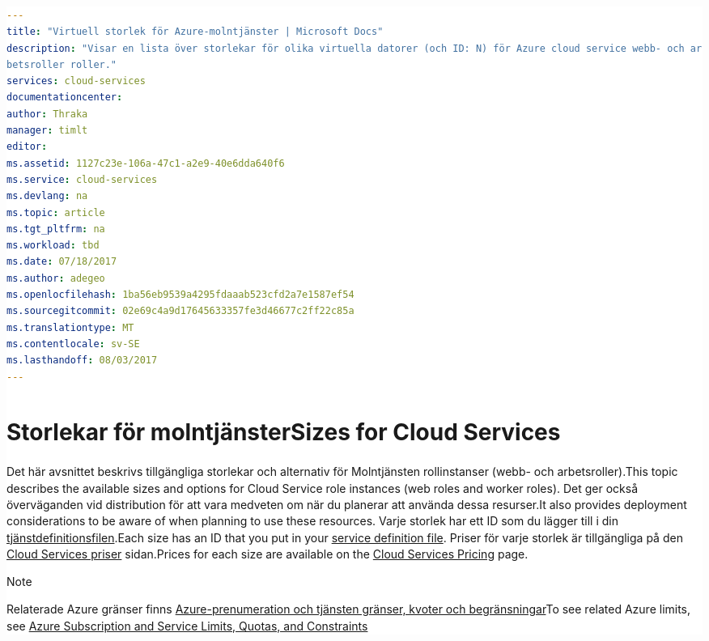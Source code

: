 ```yaml
---
title: "Virtuell storlek för Azure-molntjänster | Microsoft Docs"
description: "Visar en lista över storlekar för olika virtuella datorer (och ID: N) för Azure cloud service webb- och arbetsroller roller."
services: cloud-services
documentationcenter: 
author: Thraka
manager: timlt
editor: 
ms.assetid: 1127c23e-106a-47c1-a2e9-40e6dda640f6
ms.service: cloud-services
ms.devlang: na
ms.topic: article
ms.tgt_pltfrm: na
ms.workload: tbd
ms.date: 07/18/2017
ms.author: adegeo
ms.openlocfilehash: 1ba56eb9539a4295fdaaab523cfd2a7e1587ef54
ms.sourcegitcommit: 02e69c4a9d17645633357fe3d46677c2ff22c85a
ms.translationtype: MT
ms.contentlocale: sv-SE
ms.lasthandoff: 08/03/2017
---
```

# <a name="sizes-for-cloud-services"></a><span data-ttu-id="e1adf-103">Storlekar för molntjänster</span><span class="sxs-lookup"><span data-stu-id="e1adf-103">Sizes for Cloud Services</span></span>
<span data-ttu-id="e1adf-104">Det här avsnittet beskrivs tillgängliga storlekar och alternativ för Molntjänsten rollinstanser (webb- och arbetsroller).</span><span class="sxs-lookup"><span data-stu-id="e1adf-104">This topic describes the available sizes and options for Cloud Service role instances (web roles and worker roles).</span></span> <span data-ttu-id="e1adf-105">Det ger också överväganden vid distribution för att vara medveten om när du planerar att använda dessa resurser.</span><span class="sxs-lookup"><span data-stu-id="e1adf-105">It also provides deployment considerations to be aware of when planning to use these resources.</span></span> <span data-ttu-id="e1adf-106">Varje storlek har ett ID som du lägger till i din [tjänstdefinitionsfilen](cloud-services-model-and-package.md#csdef).</span><span class="sxs-lookup"><span data-stu-id="e1adf-106">Each size has an ID that you put in your [service definition file](cloud-services-model-and-package.md#csdef).</span></span> <span data-ttu-id="e1adf-107">Priser för varje storlek är tillgängliga på den [Cloud Services priser](https://azure.microsoft.com/pricing/details/cloud-services/) sidan.</span><span class="sxs-lookup"><span data-stu-id="e1adf-107">Prices for each size are available on the [Cloud Services Pricing](https://azure.microsoft.com/pricing/details/cloud-services/) page.</span></span>

> [!NOTE]
> <span data-ttu-id="e1adf-108">Relaterade Azure gränser finns [Azure-prenumeration och tjänsten gränser, kvoter och begränsningar](../azure-subscription-service-limits.md)</span><span class="sxs-lookup"><span data-stu-id="e1adf-108">To see related Azure limits, see [Azure Subscription and Service Limits, Quotas, and Constraints](../azure-subscription-service-limits.md)</span></span>
>
>
